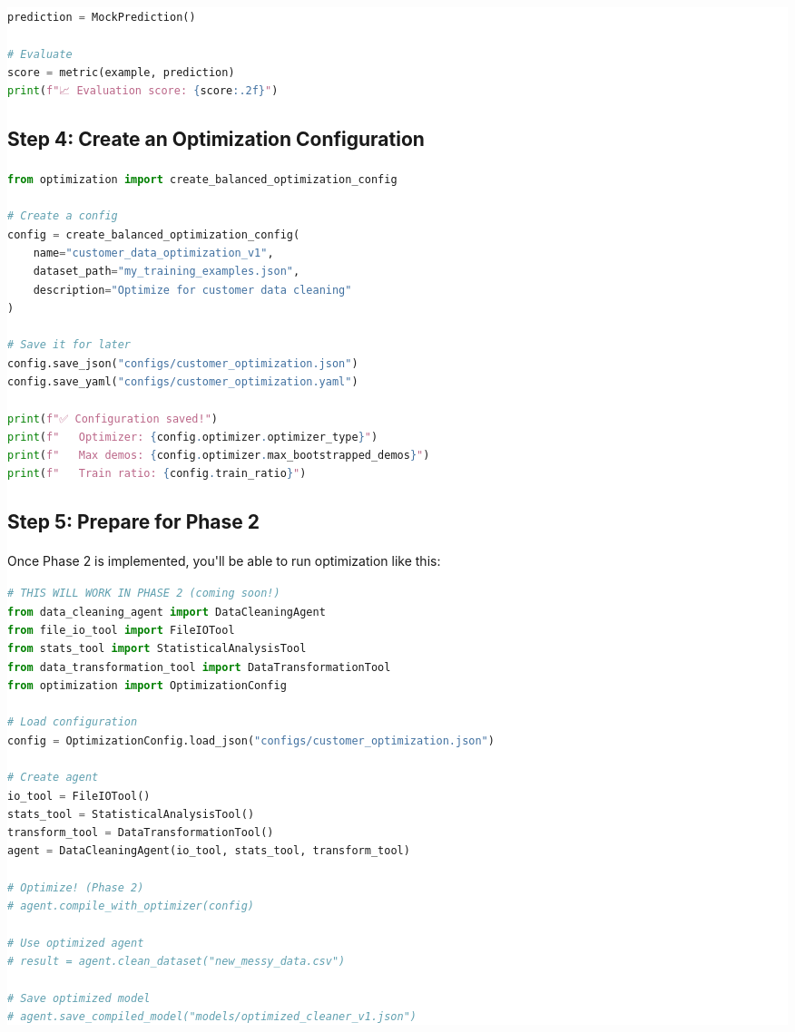 ```python
prediction = MockPrediction()

# Evaluate
score = metric(example, prediction)
print(f"📈 Evaluation score: {score:.2f}")
```

## Step 4: Create an Optimization Configuration

```python
from optimization import create_balanced_optimization_config

# Create a config
config = create_balanced_optimization_config(
    name="customer_data_optimization_v1",
    dataset_path="my_training_examples.json",
    description="Optimize for customer data cleaning"
)

# Save it for later
config.save_json("configs/customer_optimization.json")
config.save_yaml("configs/customer_optimization.yaml")

print(f"✅ Configuration saved!")
print(f"   Optimizer: {config.optimizer.optimizer_type}")
print(f"   Max demos: {config.optimizer.max_bootstrapped_demos}")
print(f"   Train ratio: {config.train_ratio}")
```

## Step 5: Prepare for Phase 2

Once Phase 2 is implemented, you'll be able to run optimization like this:

```python
# THIS WILL WORK IN PHASE 2 (coming soon!)
from data_cleaning_agent import DataCleaningAgent
from file_io_tool import FileIOTool
from stats_tool import StatisticalAnalysisTool
from data_transformation_tool import DataTransformationTool
from optimization import OptimizationConfig

# Load configuration
config = OptimizationConfig.load_json("configs/customer_optimization.json")

# Create agent
io_tool = FileIOTool()
stats_tool = StatisticalAnalysisTool()
transform_tool = DataTransformationTool()
agent = DataCleaningAgent(io_tool, stats_tool, transform_tool)

# Optimize! (Phase 2)
# agent.compile_with_optimizer(config)

# Use optimized agent
# result = agent.clean_dataset("new_messy_data.csv")

# Save optimized model
# agent.save_compiled_model("models/optimized_cleaner_v1.json")
```
